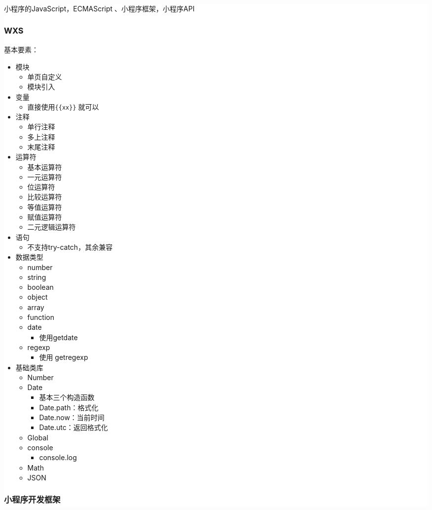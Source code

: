 小程序的JavaScript，ECMAScript 、小程序框架，小程序API



### WXS

基本要素：

- 模块
  - 单页自定义
  - 模块引入
- 变量
  - 直接使用`{{xx}}` 就可以
- 注释
  - 单行注释
  - 多上注释
  - 末尾注释
- 运算符
  - 基本运算符
  - 一元运算符
  - 位运算符
  - 比较运算符
  - 等值运算符
  - 赋值运算符
  - 二元逻辑运算符
- 语句
  - 不支持try-catch，其余兼容
- 数据类型
  - number
  - string
  - boolean
  - object
  - array
  - function
  - date
    - 使用getdate
  - regexp
    - 使用 getregexp
- 基础类库
  - Number
  - Date
    - 基本三个构造函数
    - Date.path：格式化
    - Date.now：当前时间
    - Date.utc：返回格式化
  - Global
  - console
    - console.log
  - Math
  - JSON

### 小程序开发框架
